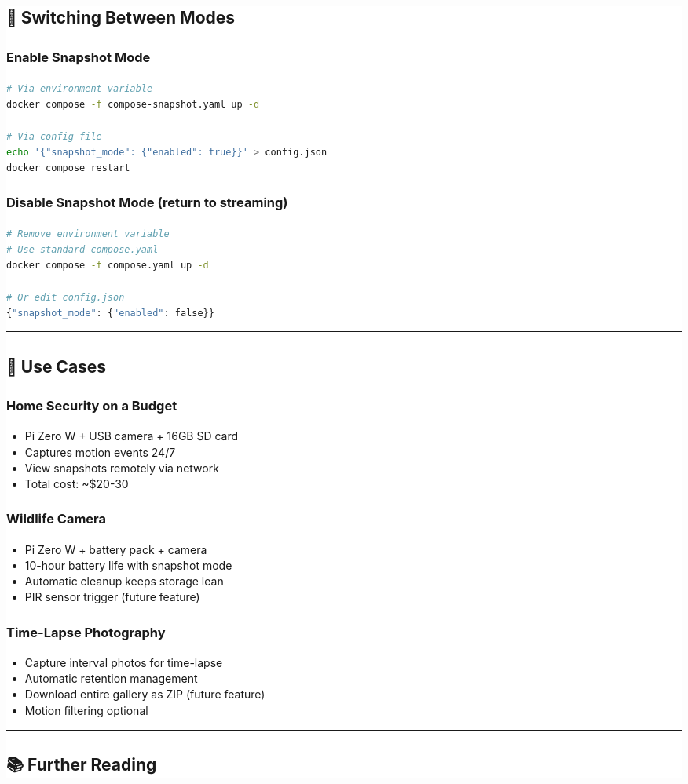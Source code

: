 
## 🔄 Switching Between Modes

### Enable Snapshot Mode

```bash
# Via environment variable
docker compose -f compose-snapshot.yaml up -d

# Via config file
echo '{"snapshot_mode": {"enabled": true}}' > config.json
docker compose restart
```

### Disable Snapshot Mode (return to streaming)

```bash
# Remove environment variable
# Use standard compose.yaml
docker compose -f compose.yaml up -d

# Or edit config.json
{"snapshot_mode": {"enabled": false}}
```

---

## 🌟 Use Cases

### Home Security on a Budget
- Pi Zero W + USB camera + 16GB SD card
- Captures motion events 24/7
- View snapshots remotely via network
- Total cost: ~$20-30

### Wildlife Camera
- Pi Zero W + battery pack + camera
- 10-hour battery life with snapshot mode
- Automatic cleanup keeps storage lean
- PIR sensor trigger (future feature)

### Time-Lapse Photography
- Capture interval photos for time-lapse
- Automatic retention management
- Download entire gallery as ZIP (future feature)
- Motion filtering optional

---

## 📚 Further Reading
